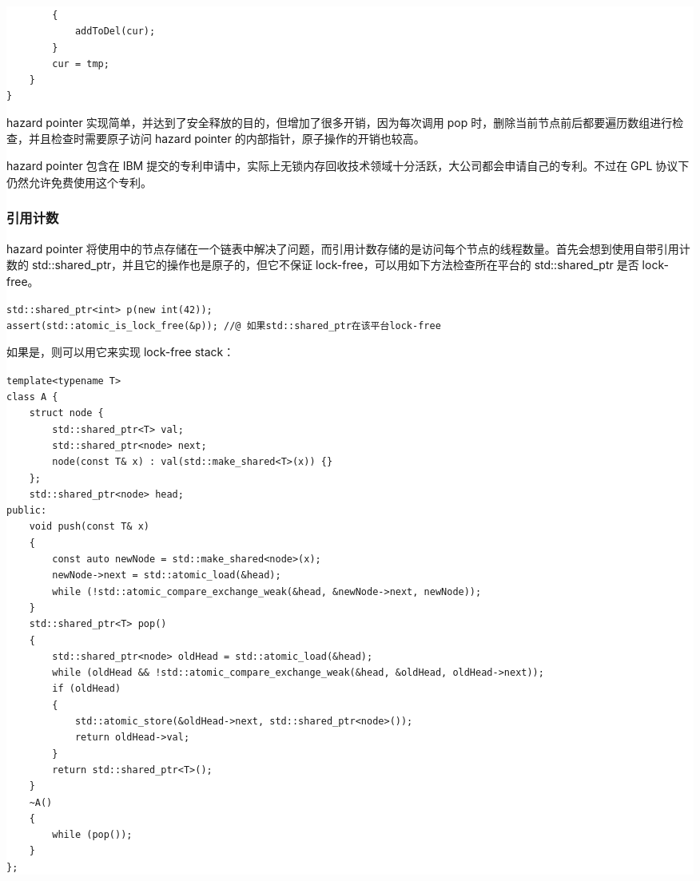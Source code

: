 ```
		{
			addToDel(cur);
		}
		cur = tmp;
	}
}
```

hazard pointer 实现简单，并达到了安全释放的目的，但增加了很多开销，因为每次调用 pop 时，删除当前节点前后都要遍历数组进行检查，并且检查时需要原子访问 hazard pointer 的内部指针，原子操作的开销也较高。

hazard pointer 包含在 IBM 提交的专利申请中，实际上无锁内存回收技术领域十分活跃，大公司都会申请自己的专利。不过在 GPL 协议下仍然允许免费使用这个专利。

### 引用计数

hazard pointer 将使用中的节点存储在一个链表中解决了问题，而引用计数存储的是访问每个节点的线程数量。首先会想到使用自带引用计数的 std::shared_ptr，并且它的操作也是原子的，但它不保证 lock-free，可以用如下方法检查所在平台的 std::shared_ptr 是否 lock-free。

```
std::shared_ptr<int> p(new int(42));
assert(std::atomic_is_lock_free(&p)); //@ 如果std::shared_ptr在该平台lock-free
```

如果是，则可以用它来实现 lock-free stack：

```
template<typename T>
class A {
	struct node {
		std::shared_ptr<T> val;
		std::shared_ptr<node> next;
		node(const T& x) : val(std::make_shared<T>(x)) {}
	};
	std::shared_ptr<node> head;
public:
	void push(const T& x)
	{
		const auto newNode = std::make_shared<node>(x);
		newNode->next = std::atomic_load(&head);
		while (!std::atomic_compare_exchange_weak(&head, &newNode->next, newNode));
	}
	std::shared_ptr<T> pop()
	{
		std::shared_ptr<node> oldHead = std::atomic_load(&head);
		while (oldHead && !std::atomic_compare_exchange_weak(&head, &oldHead, oldHead->next));
		if (oldHead)
		{
			std::atomic_store(&oldHead->next, std::shared_ptr<node>());
			return oldHead->val;
		}
		return std::shared_ptr<T>();
	}
	~A()
	{
		while (pop());
	}
};
```
